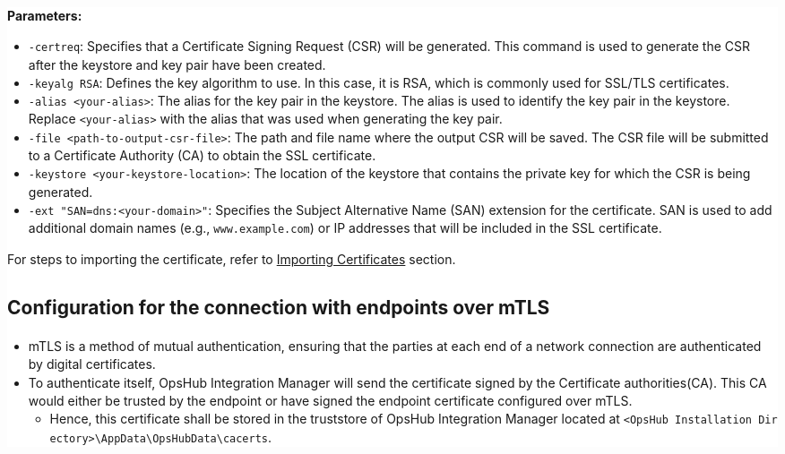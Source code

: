 **Parameters:**

* `-certreq`: Specifies that a Certificate Signing Request (CSR) will be generated. This command is used to generate the CSR after the keystore and key pair have been created.
* `-keyalg RSA`: Defines the key algorithm to use. In this case, it is RSA, which is commonly used for SSL/TLS certificates.
* `-alias <your-alias>`: The alias for the key pair in the keystore. The alias is used to identify the key pair in the keystore. Replace `<your-alias>` with the alias that was used when generating the key pair.
* `-file <path-to-output-csr-file>`: The path and file name where the output CSR will be saved. The CSR file will be submitted to a Certificate Authority (CA) to obtain the SSL certificate.
* `-keystore <your-keystore-location>`: The location of the keystore that contains the private key for which the CSR is being generated.
* `-ext "SAN=dns:<your-domain>"`: Specifies the Subject Alternative Name (SAN) extension for the certificate. SAN is used to add additional domain names (e.g., `www.example.com`) or IP addresses that will be included in the SSL certificate.

For steps to importing the certificate, refer to [Importing Certificates](#steps-to-import-certificate-file) section.


## Configuration for the connection with endpoints over mTLS

* mTLS is a method of mutual authentication, ensuring that the parties at each end of a network connection are authenticated by digital certificates.
* To authenticate itself, OpsHub Integration Manager will send the certificate signed by the Certificate authorities(CA). This CA would either be trusted by the endpoint or have signed the endpoint certificate configured over mTLS.
  * Hence, this certificate shall be stored in the truststore of OpsHub Integration Manager located at `<OpsHub Installation Directory>\AppData\OpsHubData\cacerts`.


